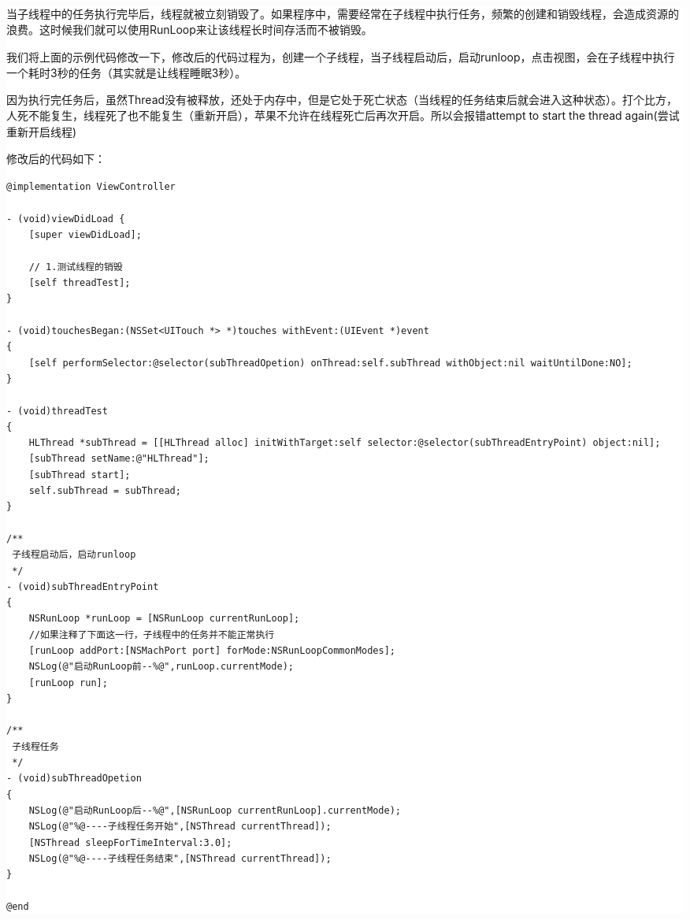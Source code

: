 当子线程中的任务执行完毕后，线程就被立刻销毁了。如果程序中，需要经常在子线程中执行任务，频繁的创建和销毁线程，会造成资源的浪费。这时候我们就可以使用RunLoop来让该线程长时间存活而不被销毁。

我们将上面的示例代码修改一下，修改后的代码过程为，创建一个子线程，当子线程启动后，启动runloop，点击视图，会在子线程中执行一个耗时3秒的任务（其实就是让线程睡眠3秒）。

因为执行完任务后，虽然Thread没有被释放，还处于内存中，但是它处于死亡状态（当线程的任务结束后就会进入这种状态）。打个比方，人死不能复生，线程死了也不能复生（重新开启），苹果不允许在线程死亡后再次开启。所以会报错attempt to start the thread again(尝试重新开启线程)

修改后的代码如下：

```
@implementation ViewController

- (void)viewDidLoad {
    [super viewDidLoad];

    // 1.测试线程的销毁
    [self threadTest];
}

- (void)touchesBegan:(NSSet<UITouch *> *)touches withEvent:(UIEvent *)event
{
    [self performSelector:@selector(subThreadOpetion) onThread:self.subThread withObject:nil waitUntilDone:NO];
}

- (void)threadTest
{
    HLThread *subThread = [[HLThread alloc] initWithTarget:self selector:@selector(subThreadEntryPoint) object:nil];
    [subThread setName:@"HLThread"];
    [subThread start];
    self.subThread = subThread;
}

/**
 子线程启动后，启动runloop
 */
- (void)subThreadEntryPoint
{
    NSRunLoop *runLoop = [NSRunLoop currentRunLoop];
    //如果注释了下面这一行，子线程中的任务并不能正常执行
    [runLoop addPort:[NSMachPort port] forMode:NSRunLoopCommonModes];
    NSLog(@"启动RunLoop前--%@",runLoop.currentMode);
    [runLoop run];
}

/**
 子线程任务
 */
- (void)subThreadOpetion
{
    NSLog(@"启动RunLoop后--%@",[NSRunLoop currentRunLoop].currentMode);
    NSLog(@"%@----子线程任务开始",[NSThread currentThread]);
    [NSThread sleepForTimeInterval:3.0];
    NSLog(@"%@----子线程任务结束",[NSThread currentThread]);
}

@end

```
